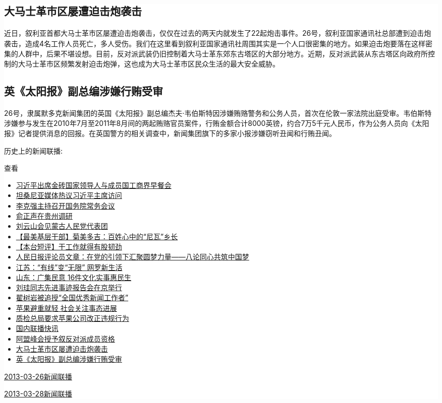 
## 大马士革市区屡遭迫击炮袭击


近日，叙利亚首都大马士革市区屡遭迫击炮袭击，仅仅在过去的两天内就发生了22起炮击事件。26号，叙利亚国家通讯社总部遭到迫击炮袭击，造成4名工作人员死亡，多人受伤。我们在这里看到叙利亚国家通讯社周围其实是一个人口很密集的地方。如果迫击炮要落在这样密集的人群中，后果不堪设想。目前，反对派武装仍旧控制着大马士革东郊东古塔区的大部分地方。近期，反对派武装从东古塔区向政府所控制的大马士革市区频繁发射迫击炮弹，这也成为大马士革市区民众生活的最大安全威胁。


## 英《太阳报》副总编涉嫌行贿受审


26号，隶属默多克新闻集团的英国《太阳报》副总编杰夫·韦伯斯特因涉嫌贿赂警务和公务人员，首次在伦敦一家法院出庭受审。韦伯斯特涉嫌参与发生在2010年7月至2011年8月间的两起贿赂官员案件，行贿金额合计8000英镑，约合7万5千元人民币，作为公务人员向《太阳报》记者提供消息的回报。在英国警方的相关调查中，新闻集团旗下的多家小报涉嫌窃听丑闻和行贿丑闻。






历史上的新闻联播:

 查看
 

* [习近平出席金砖国家领导人与成员国工商界早餐会](#习近平出席金砖国家领导人与成员国工商界早餐会)
* [坦桑尼亚媒体热议习近平主席访问](#坦桑尼亚媒体热议习近平主席访问)
* [李克强主持召开国务院常务会议](#李克强主持召开国务院常务会议)
* [俞正声在贵州调研](#俞正声在贵州调研)
* [刘云山会见蒙古人民党代表团](#刘云山会见蒙古人民党代表团)
* [【最美基层干部】菊美多吉：百姓心中的“尼瓦”乡长](#【最美基层干部】菊美多吉：百姓心中的“尼瓦”乡长)
* [【本台短评】干工作就得有股韧劲](#【本台短评】干工作就得有股韧劲)
* [人民日报评论员文章：在党的引领下汇聚圆梦力量——八论同心共筑中国梦](#人民日报评论员文章：在党的引领下汇聚圆梦力量——八论同心共筑中国梦)
* [江苏：“有线”变“无限” 网罗新生活](#江苏：“有线”变“无限”-网罗新生活)
* [山东：广集民意 16件文化实事惠民生](#山东：广集民意-16件文化实事惠民生)
* [刘珪同志先进事迹报告会在京举行](#刘珪同志先进事迹报告会在京举行)
* [翟树岩被追授“全国优秀新闻工作者”](#翟树岩被追授“全国优秀新闻工作者”)
* [苹果避重就轻 社会关注事态进展](#苹果避重就轻-社会关注事态进展)
* [质检总局要求苹果公司改正违规行为](#质检总局要求苹果公司改正违规行为)
* [国内联播快讯](#国内联播快讯)
* [阿盟峰会授予叙反对派成员资格](#阿盟峰会授予叙反对派成员资格)
* [大马士革市区屡遭迫击炮袭击](#大马士革市区屡遭迫击炮袭击)
* [英《太阳报》副总编涉嫌行贿受审](#英《太阳报》副总编涉嫌行贿受审)






[2013-03-26新闻联播](/xinwenlianbo/20130326)


[2013-03-28新闻联播](/xinwenlianbo/20130328)



